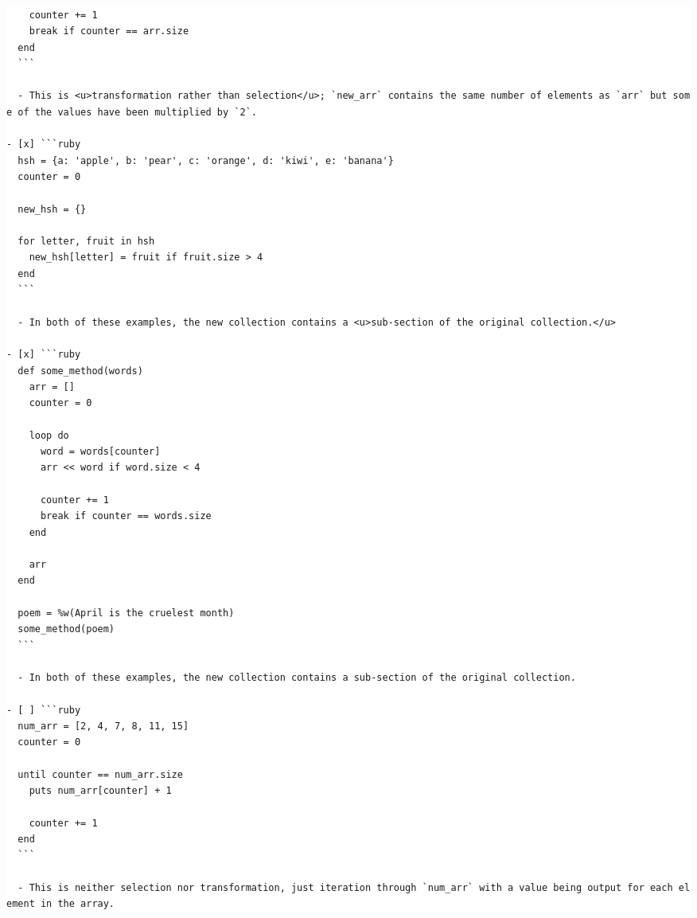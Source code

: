         counter += 1
        break if counter == arr.size
      end
      ```

      - This is <u>transformation rather than selection</u>; `new_arr` contains the same number of elements as `arr` but some of the values have been multiplied by `2`.

    - [x] ```ruby
      hsh = {a: 'apple', b: 'pear', c: 'orange', d: 'kiwi', e: 'banana'}
      counter = 0
      
      new_hsh = {}
      
      for letter, fruit in hsh
        new_hsh[letter] = fruit if fruit.size > 4
      end
      ```

      - In both of these examples, the new collection contains a <u>sub-section of the original collection.</u>

    - [x] ```ruby
      def some_method(words)
        arr = []
        counter = 0
      
        loop do
          word = words[counter]
          arr << word if word.size < 4
      
          counter += 1
          break if counter == words.size
        end
      
        arr
      end
      
      poem = %w(April is the cruelest month)
      some_method(poem)
      ```

      - In both of these examples, the new collection contains a sub-section of the original collection.

    - [ ] ```ruby
      num_arr = [2, 4, 7, 8, 11, 15]
      counter = 0
      
      until counter == num_arr.size
        puts num_arr[counter] + 1
      
        counter += 1
      end
      ```

      - This is neither selection nor transformation, just iteration through `num_arr` with a value being output for each element in the array.

